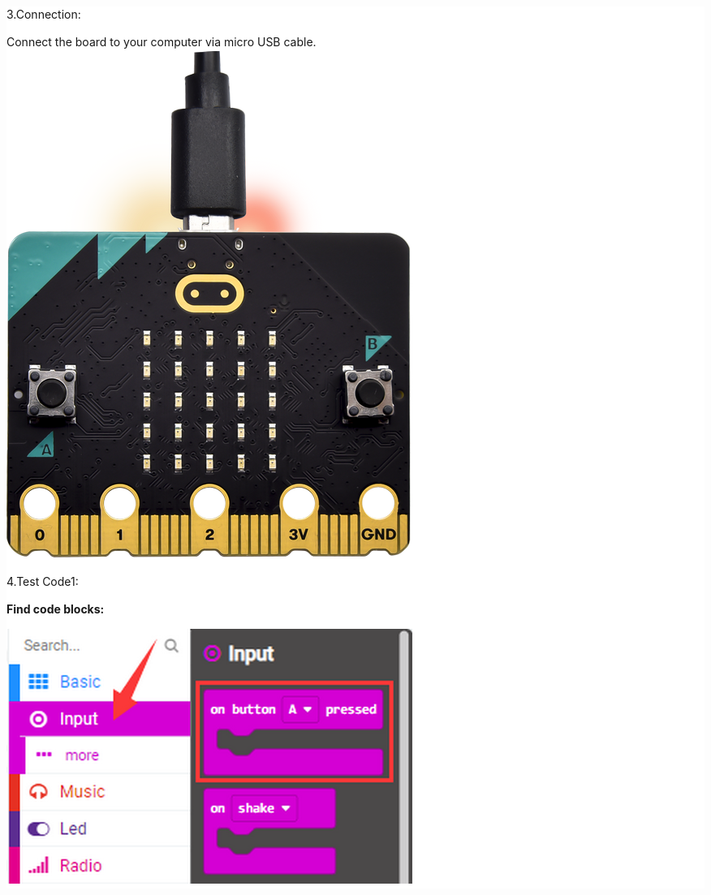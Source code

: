 3.Connection:

Connect the board to your computer via micro USB cable.![img](./media/017d4b0d60f1111a675c614c55d4fc14.png)

4.Test Code1:

**Find code blocks:**

![img](./media/d97f4afddf9db00511cae4be70294445.png)
